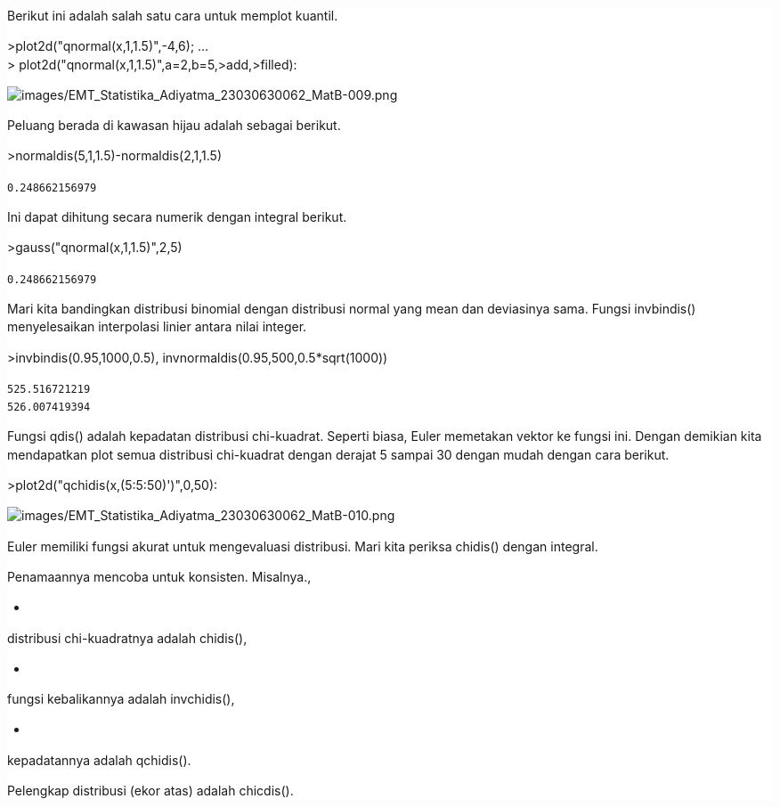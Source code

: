 Berikut ini adalah salah satu cara untuk memplot kuantil.


\>plot2d("qnormal(x,1,1.5)",-4,6);  ...  
\>   plot2d("qnormal(x,1,1.5)",a=2,b=5,\>add,\>filled):


![images/EMT_Statistika_Adiyatma_23030630062_MatB-009.png](images/EMT_Statistika_Adiyatma_23030630062_MatB-009.png)

Peluang berada di kawasan hijau adalah sebagai berikut.


\>normaldis(5,1,1.5)-normaldis(2,1,1.5)


    0.248662156979

Ini dapat dihitung secara numerik dengan integral berikut.


\>gauss("qnormal(x,1,1.5)",2,5)


    0.248662156979

Mari kita bandingkan distribusi binomial dengan distribusi normal yang
mean dan deviasinya sama. Fungsi invbindis() menyelesaikan interpolasi
linier antara nilai integer.


\>invbindis(0.95,1000,0.5), invnormaldis(0.95,500,0.5\*sqrt(1000))


    525.516721219
    526.007419394

Fungsi qdis() adalah kepadatan distribusi chi-kuadrat. Seperti biasa,
Euler memetakan vektor ke fungsi ini. Dengan demikian kita mendapatkan
plot semua distribusi chi-kuadrat dengan derajat 5 sampai 30 dengan
mudah dengan cara berikut.


\>plot2d("qchidis(x,(5:5:50)')",0,50):


![images/EMT_Statistika_Adiyatma_23030630062_MatB-010.png](images/EMT_Statistika_Adiyatma_23030630062_MatB-010.png)

Euler memiliki fungsi akurat untuk mengevaluasi distribusi. Mari kita
periksa chidis() dengan integral.


Penamaannya mencoba untuk konsisten. Misalnya.,


* 
distribusi chi-kuadratnya adalah chidis(),

* 
fungsi kebalikannya adalah invchidis(),

* 
kepadatannya adalah qchidis().


Pelengkap distribusi (ekor atas) adalah chicdis().

